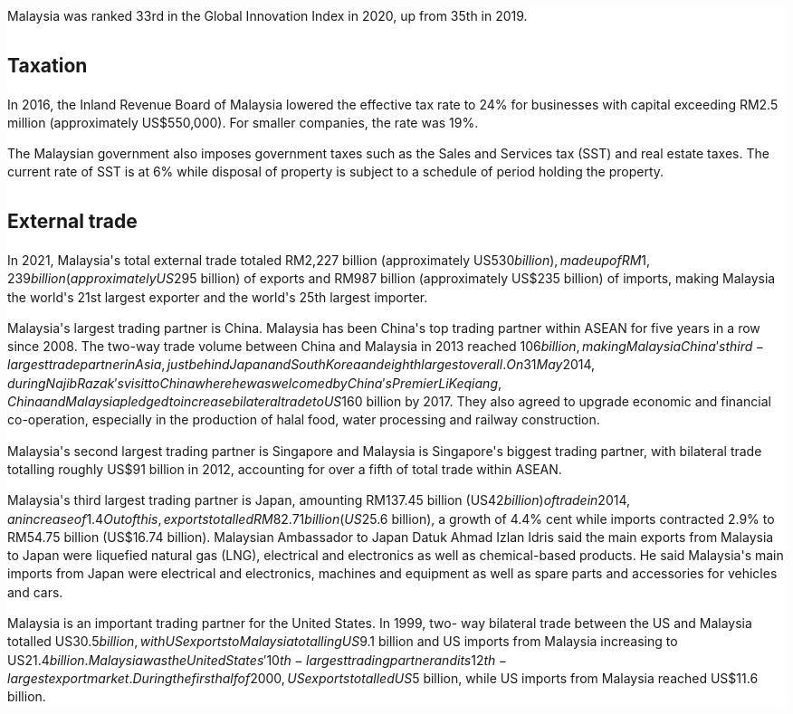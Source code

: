 Malaysia was ranked 33rd in the Global Innovation Index in 2020, up from 35th
in 2019.

## Taxation

In 2016, the Inland Revenue Board of Malaysia lowered the effective tax rate
to 24% for businesses with capital exceeding RM2.5 million (approximately
US$550,000). For smaller companies, the rate was 19%.

The Malaysian government also imposes government taxes such as the Sales and
Services tax (SST) and real estate taxes. The current rate of SST is at 6%
while disposal of property is subject to a schedule of period holding the
property.

## External trade

In 2021, Malaysia's total external trade totaled RM2,227 billion
(approximately US$530 billion), made up of RM1,239 billion (approximately
US$295 billion) of exports and RM987 billion (approximately US$235 billion) of
imports, making Malaysia the world's 21st largest exporter and the world's
25th largest importer.

Malaysia's largest trading partner is China. Malaysia has been China's top
trading partner within ASEAN for five years in a row since 2008. The two-way
trade volume between China and Malaysia in 2013 reached $106 billion, making
Malaysia China's third-largest trade partner in Asia, just behind Japan and
South Korea and eighth largest overall. On 31 May 2014, during Najib Razak's
visit to China where he was welcomed by China's Premier Li Keqiang, China and
Malaysia pledged to increase bilateral trade to US$160 billion by 2017. They
also agreed to upgrade economic and financial co-operation, especially in the
production of halal food, water processing and railway construction.

Malaysia's second largest trading partner is Singapore and Malaysia is
Singapore's biggest trading partner, with bilateral trade totalling roughly
US$91 billion in 2012, accounting for over a fifth of total trade within
ASEAN.

Malaysia's third largest trading partner is Japan, amounting RM137.45 billion
(US$42 billion) of trade in 2014, an increase of 1.4% compared with to 2013.
Out of this, exports totalled RM82.71 billion (US$25.6 billion), a growth of
4.4% cent while imports contracted 2.9% to RM54.75 billion (US$16.74 billion).
Malaysian Ambassador to Japan Datuk Ahmad Izlan Idris said the main exports
from Malaysia to Japan were liquefied natural gas (LNG), electrical and
electronics as well as chemical-based products. He said Malaysia's main
imports from Japan were electrical and electronics, machines and equipment as
well as spare parts and accessories for vehicles and cars.

Malaysia is an important trading partner for the United States. In 1999, two-
way bilateral trade between the US and Malaysia totalled US$30.5 billion, with
US exports to Malaysia totalling US$9.1 billion and US imports from Malaysia
increasing to US$21.4 billion. Malaysia was the United States' 10th-largest
trading partner and its 12th-largest export market. During the first half of
2000, US exports totalled US$5 billion, while US imports from Malaysia reached
US$11.6 billion.
